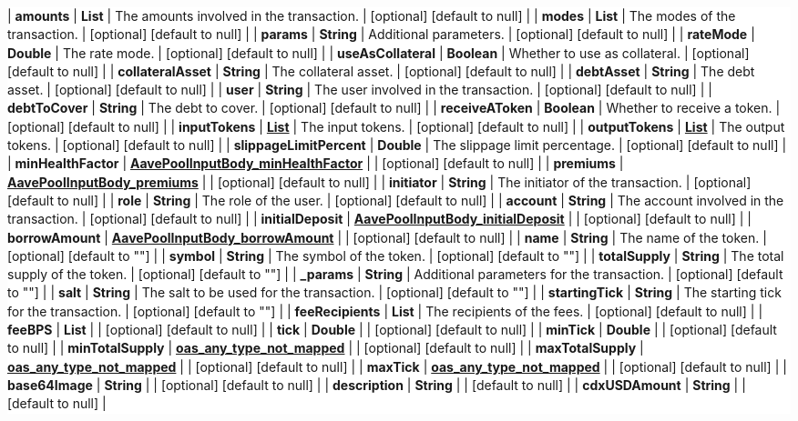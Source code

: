 | **amounts** | **List** | The amounts involved in the transaction. | [optional] [default to null] |
| **modes** | **List** | The modes of the transaction. | [optional] [default to null] |
| **params** | **String** | Additional parameters. | [optional] [default to null] |
| **rateMode** | **Double** | The rate mode. | [optional] [default to null] |
| **useAsCollateral** | **Boolean** | Whether to use as collateral. | [optional] [default to null] |
| **collateralAsset** | **String** | The collateral asset. | [optional] [default to null] |
| **debtAsset** | **String** | The debt asset. | [optional] [default to null] |
| **user** | **String** | The user involved in the transaction. | [optional] [default to null] |
| **debtToCover** | **String** | The debt to cover. | [optional] [default to null] |
| **receiveAToken** | **Boolean** | Whether to receive a token. | [optional] [default to null] |
| **inputTokens** | [**List**](TokenAmount.md) | The input tokens. | [optional] [default to null] |
| **outputTokens** | [**List**](TokenProportion.md) | The output tokens. | [optional] [default to null] |
| **slippageLimitPercent** | **Double** | The slippage limit percentage. | [optional] [default to null] |
| **minHealthFactor** | [**AavePoolInputBody_minHealthFactor**](AavePoolInputBody_minHealthFactor.md) |  | [optional] [default to null] |
| **premiums** | [**AavePoolInputBody_premiums**](AavePoolInputBody_premiums.md) |  | [optional] [default to null] |
| **initiator** | **String** | The initiator of the transaction. | [optional] [default to null] |
| **role** | **String** | The role of the user. | [optional] [default to null] |
| **account** | **String** | The account involved in the transaction. | [optional] [default to null] |
| **initialDeposit** | [**AavePoolInputBody_initialDeposit**](AavePoolInputBody_initialDeposit.md) |  | [optional] [default to null] |
| **borrowAmount** | [**AavePoolInputBody_borrowAmount**](AavePoolInputBody_borrowAmount.md) |  | [optional] [default to null] |
| **name** | **String** | The name of the token. | [optional] [default to ""] |
| **symbol** | **String** | The symbol of the token. | [optional] [default to ""] |
| **totalSupply** | **String** |  The total supply of the token. | [optional] [default to ""] |
| **\_params** | **String** | Additional parameters for the transaction. | [optional] [default to ""] |
| **salt** | **String** | The salt to be used for the transaction. | [optional] [default to ""] |
| **startingTick** | **String** | The starting tick for the transaction. | [optional] [default to ""] |
| **feeRecipients** | **List** | The recipients of the fees. | [optional] [default to null] |
| **feeBPS** | **List** |  | [optional] [default to null] |
| **tick** | **Double** |  | [optional] [default to null] |
| **minTick** | **Double** |  | [optional] [default to null] |
| **minTotalSupply** | [**oas_any_type_not_mapped**](.md) |  | [optional] [default to null] |
| **maxTotalSupply** | [**oas_any_type_not_mapped**](.md) |  | [optional] [default to null] |
| **maxTick** | [**oas_any_type_not_mapped**](.md) |  | [optional] [default to null] |
| **base64Image** | **String** |  | [optional] [default to null] |
| **description** | **String** |  | [default to null] |
| **cdxUSDAmount** | **String** |  | [default to null] |
